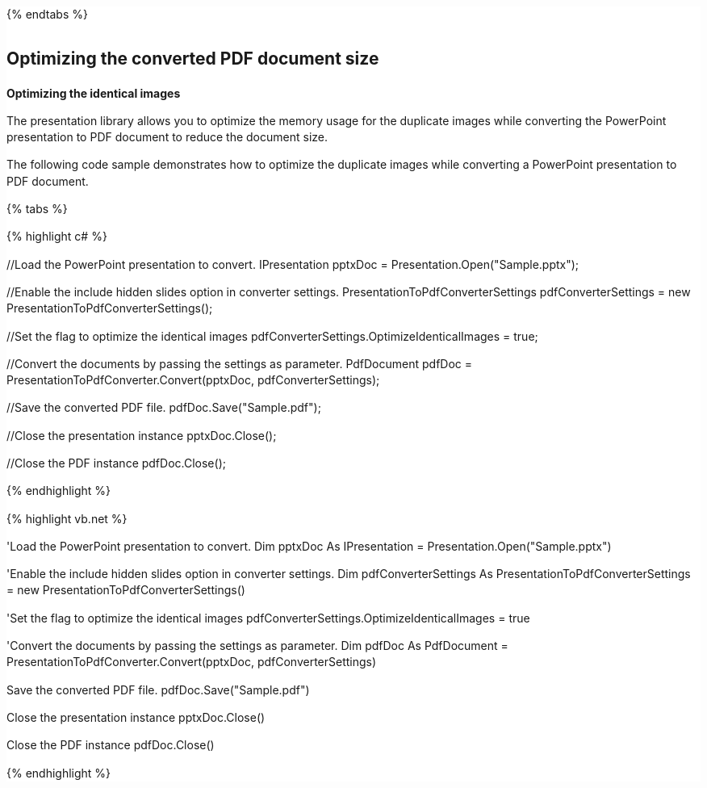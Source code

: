 {% endtabs %}

## Optimizing the converted PDF document size

**Optimizing the identical images**

The presentation library allows you to optimize the memory usage for the duplicate images while converting the PowerPoint presentation to PDF document to reduce the document size.
 
The following code sample demonstrates how to optimize the duplicate images while converting a PowerPoint presentation to PDF document. 

{% tabs %}

{% highlight c# %}

//Load the PowerPoint presentation to convert.
IPresentation pptxDoc = Presentation.Open("Sample.pptx");
 
//Enable the include hidden slides option in converter settings.
PresentationToPdfConverterSettings pdfConverterSettings = new PresentationToPdfConverterSettings();
 
//Set the flag to optimize the identical images
pdfConverterSettings.OptimizeIdenticalImages = true;
 
//Convert the documents by passing the settings as parameter.
PdfDocument pdfDoc = PresentationToPdfConverter.Convert(pptxDoc, pdfConverterSettings);
 
//Save the converted PDF file.
pdfDoc.Save("Sample.pdf");
 
//Close the presentation instance
pptxDoc.Close();
 
//Close the PDF instance
pdfDoc.Close();

{% endhighlight %}

{% highlight vb.net %}

'Load the PowerPoint presentation to convert.
Dim pptxDoc As IPresentation  = Presentation.Open("Sample.pptx")
 
'Enable the include hidden slides option in converter settings.
Dim pdfConverterSettings As PresentationToPdfConverterSettings  = new PresentationToPdfConverterSettings()
 
'Set the flag to optimize the identical images
pdfConverterSettings.OptimizeIdenticalImages = true
 
'Convert the documents by passing the settings as parameter.
Dim pdfDoc As PdfDocument = PresentationToPdfConverter.Convert(pptxDoc, pdfConverterSettings)
 
Save the converted PDF file.
pdfDoc.Save("Sample.pdf")
 
Close the presentation instance
pptxDoc.Close()
 
Close the PDF instance
pdfDoc.Close()

{% endhighlight %}
